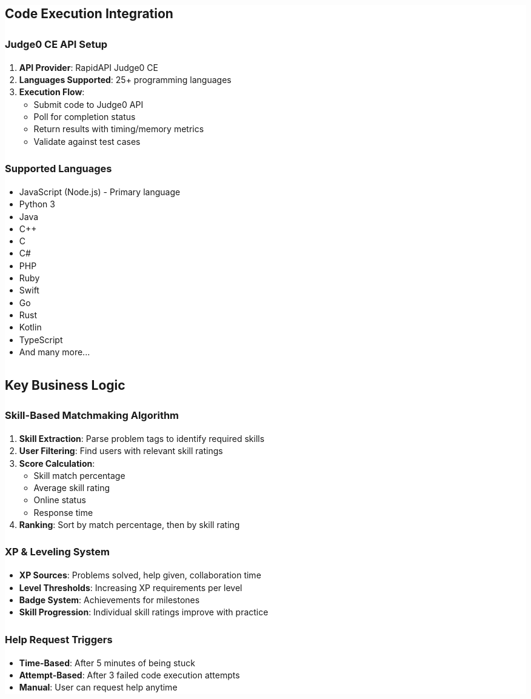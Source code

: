   ```json
  ```

## Code Execution Integration

### Judge0 CE API Setup
1. **API Provider**: RapidAPI Judge0 CE
2. **Languages Supported**: 25+ programming languages
3. **Execution Flow**:
   - Submit code to Judge0 API
   - Poll for completion status
   - Return results with timing/memory metrics
   - Validate against test cases

### Supported Languages
- JavaScript (Node.js) - Primary language
- Python 3
- Java
- C++
- C
- C#
- PHP
- Ruby
- Swift
- Go
- Rust
- Kotlin
- TypeScript
- And many more...

## Key Business Logic

### Skill-Based Matchmaking Algorithm
1. **Skill Extraction**: Parse problem tags to identify required skills
2. **User Filtering**: Find users with relevant skill ratings
3. **Score Calculation**: 
   - Skill match percentage
   - Average skill rating
   - Online status
   - Response time
4. **Ranking**: Sort by match percentage, then by skill rating

### XP & Leveling System
- **XP Sources**: Problems solved, help given, collaboration time
- **Level Thresholds**: Increasing XP requirements per level
- **Badge System**: Achievements for milestones
- **Skill Progression**: Individual skill ratings improve with practice

### Help Request Triggers
- **Time-Based**: After 5 minutes of being stuck
- **Attempt-Based**: After 3 failed code execution attempts
- **Manual**: User can request help anytime
